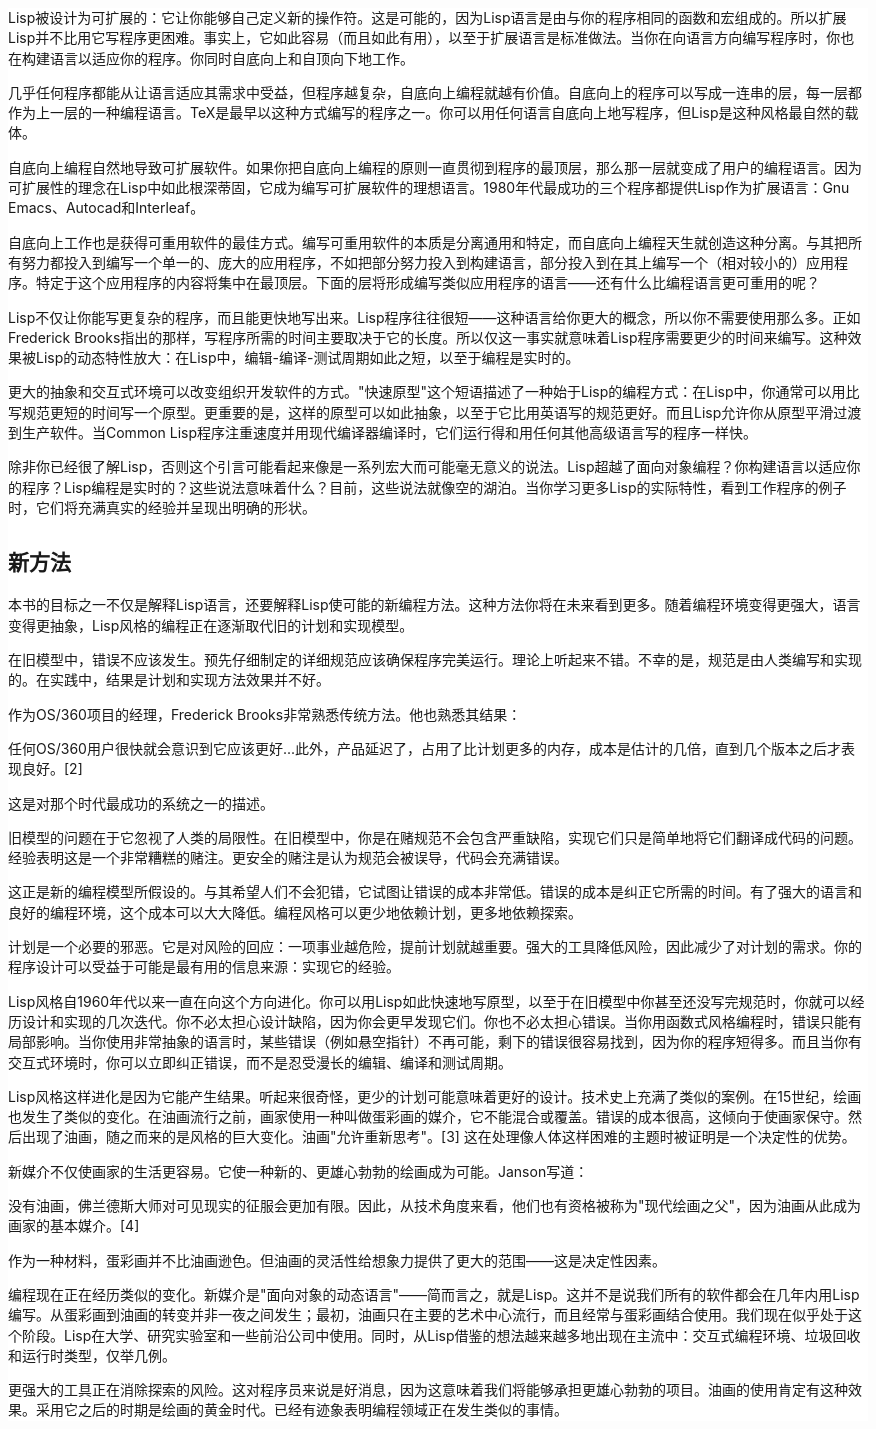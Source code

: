 Lisp被设计为可扩展的：它让你能够自己定义新的操作符。这是可能的，因为Lisp语言是由与你的程序相同的函数和宏组成的。所以扩展Lisp并不比用它写程序更困难。事实上，它如此容易（而且如此有用），以至于扩展语言是标准做法。当你在向语言方向编写程序时，你也在构建语言以适应你的程序。你同时自底向上和自顶向下地工作。

几乎任何程序都能从让语言适应其需求中受益，但程序越复杂，自底向上编程就越有价值。自底向上的程序可以写成一连串的层，每一层都作为上一层的一种编程语言。TeX是最早以这种方式编写的程序之一。你可以用任何语言自底向上地写程序，但Lisp是这种风格最自然的载体。

自底向上编程自然地导致可扩展软件。如果你把自底向上编程的原则一直贯彻到程序的最顶层，那么那一层就变成了用户的编程语言。因为可扩展性的理念在Lisp中如此根深蒂固，它成为编写可扩展软件的理想语言。1980年代最成功的三个程序都提供Lisp作为扩展语言：Gnu Emacs、Autocad和Interleaf。

自底向上工作也是获得可重用软件的最佳方式。编写可重用软件的本质是分离通用和特定，而自底向上编程天生就创造这种分离。与其把所有努力都投入到编写一个单一的、庞大的应用程序，不如把部分努力投入到构建语言，部分投入到在其上编写一个（相对较小的）应用程序。特定于这个应用程序的内容将集中在最顶层。下面的层将形成编写类似应用程序的语言——还有什么比编程语言更可重用的呢？

Lisp不仅让你能写更复杂的程序，而且能更快地写出来。Lisp程序往往很短——这种语言给你更大的概念，所以你不需要使用那么多。正如Frederick Brooks指出的那样，写程序所需的时间主要取决于它的长度。所以仅这一事实就意味着Lisp程序需要更少的时间来编写。这种效果被Lisp的动态特性放大：在Lisp中，编辑-编译-测试周期如此之短，以至于编程是实时的。

更大的抽象和交互式环境可以改变组织开发软件的方式。"快速原型"这个短语描述了一种始于Lisp的编程方式：在Lisp中，你通常可以用比写规范更短的时间写一个原型。更重要的是，这样的原型可以如此抽象，以至于它比用英语写的规范更好。而且Lisp允许你从原型平滑过渡到生产软件。当Common Lisp程序注重速度并用现代编译器编译时，它们运行得和用任何其他高级语言写的程序一样快。

除非你已经很了解Lisp，否则这个引言可能看起来像是一系列宏大而可能毫无意义的说法。Lisp超越了面向对象编程？你构建语言以适应你的程序？Lisp编程是实时的？这些说法意味着什么？目前，这些说法就像空的湖泊。当你学习更多Lisp的实际特性，看到工作程序的例子时，它们将充满真实的经验并呈现出明确的形状。

## 新方法

本书的目标之一不仅是解释Lisp语言，还要解释Lisp使可能的新编程方法。这种方法你将在未来看到更多。随着编程环境变得更强大，语言变得更抽象，Lisp风格的编程正在逐渐取代旧的计划和实现模型。

在旧模型中，错误不应该发生。预先仔细制定的详细规范应该确保程序完美运行。理论上听起来不错。不幸的是，规范是由人类编写和实现的。在实践中，结果是计划和实现方法效果并不好。

作为OS/360项目的经理，Frederick Brooks非常熟悉传统方法。他也熟悉其结果：

  任何OS/360用户很快就会意识到它应该更好...此外，产品延迟了，占用了比计划更多的内存，成本是估计的几倍，直到几个版本之后才表现良好。[2]

这是对那个时代最成功的系统之一的描述。

旧模型的问题在于它忽视了人类的局限性。在旧模型中，你是在赌规范不会包含严重缺陷，实现它们只是简单地将它们翻译成代码的问题。经验表明这是一个非常糟糕的赌注。更安全的赌注是认为规范会被误导，代码会充满错误。

这正是新的编程模型所假设的。与其希望人们不会犯错，它试图让错误的成本非常低。错误的成本是纠正它所需的时间。有了强大的语言和良好的编程环境，这个成本可以大大降低。编程风格可以更少地依赖计划，更多地依赖探索。

计划是一个必要的邪恶。它是对风险的回应：一项事业越危险，提前计划就越重要。强大的工具降低风险，因此减少了对计划的需求。你的程序设计可以受益于可能是最有用的信息来源：实现它的经验。

Lisp风格自1960年代以来一直在向这个方向进化。你可以用Lisp如此快速地写原型，以至于在旧模型中你甚至还没写完规范时，你就可以经历设计和实现的几次迭代。你不必太担心设计缺陷，因为你会更早发现它们。你也不必太担心错误。当你用函数式风格编程时，错误只能有局部影响。当你使用非常抽象的语言时，某些错误（例如悬空指针）不再可能，剩下的错误很容易找到，因为你的程序短得多。而且当你有交互式环境时，你可以立即纠正错误，而不是忍受漫长的编辑、编译和测试周期。

Lisp风格这样进化是因为它能产生结果。听起来很奇怪，更少的计划可能意味着更好的设计。技术史上充满了类似的案例。在15世纪，绘画也发生了类似的变化。在油画流行之前，画家使用一种叫做蛋彩画的媒介，它不能混合或覆盖。错误的成本很高，这倾向于使画家保守。然后出现了油画，随之而来的是风格的巨大变化。油画"允许重新思考"。[3] 这在处理像人体这样困难的主题时被证明是一个决定性的优势。

新媒介不仅使画家的生活更容易。它使一种新的、更雄心勃勃的绘画成为可能。Janson写道：

  没有油画，佛兰德斯大师对可见现实的征服会更加有限。因此，从技术角度来看，他们也有资格被称为"现代绘画之父"，因为油画从此成为画家的基本媒介。[4]

作为一种材料，蛋彩画并不比油画逊色。但油画的灵活性给想象力提供了更大的范围——这是决定性因素。

编程现在正在经历类似的变化。新媒介是"面向对象的动态语言"——简而言之，就是Lisp。这并不是说我们所有的软件都会在几年内用Lisp编写。从蛋彩画到油画的转变并非一夜之间发生；最初，油画只在主要的艺术中心流行，而且经常与蛋彩画结合使用。我们现在似乎处于这个阶段。Lisp在大学、研究实验室和一些前沿公司中使用。同时，从Lisp借鉴的想法越来越多地出现在主流中：交互式编程环境、垃圾回收和运行时类型，仅举几例。

更强大的工具正在消除探索的风险。这对程序员来说是好消息，因为这意味着我们将能够承担更雄心勃勃的项目。油画的使用肯定有这种效果。采用它之后的时期是绘画的黄金时代。已经有迹象表明编程领域正在发生类似的事情。
